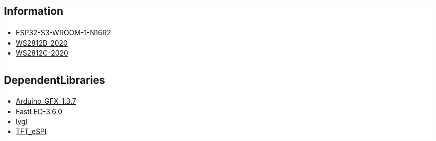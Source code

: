 ## Information
* [ESP32-S3-WROOM-1-N16R2](./information/ESP32-S3-WROOM-1-N16R2.pdf)
* [WS2812B-2020](./information/WS2812B-2020.pdf)
* [WS2812C-2020](./information/WS2812C-2020.pdf)

## DependentLibraries
* [Arduino_GFX-1.3.7](https://github.com/moononournation/Arduino_GFX)
* [FastLED-3.6.0](https://github.com/FastLED/FastLED)
* [lvgl](https://github.com/lvgl/lvgl)
* [TFT_eSPI](https://github.com/Bodmer/TFT_eSPI)